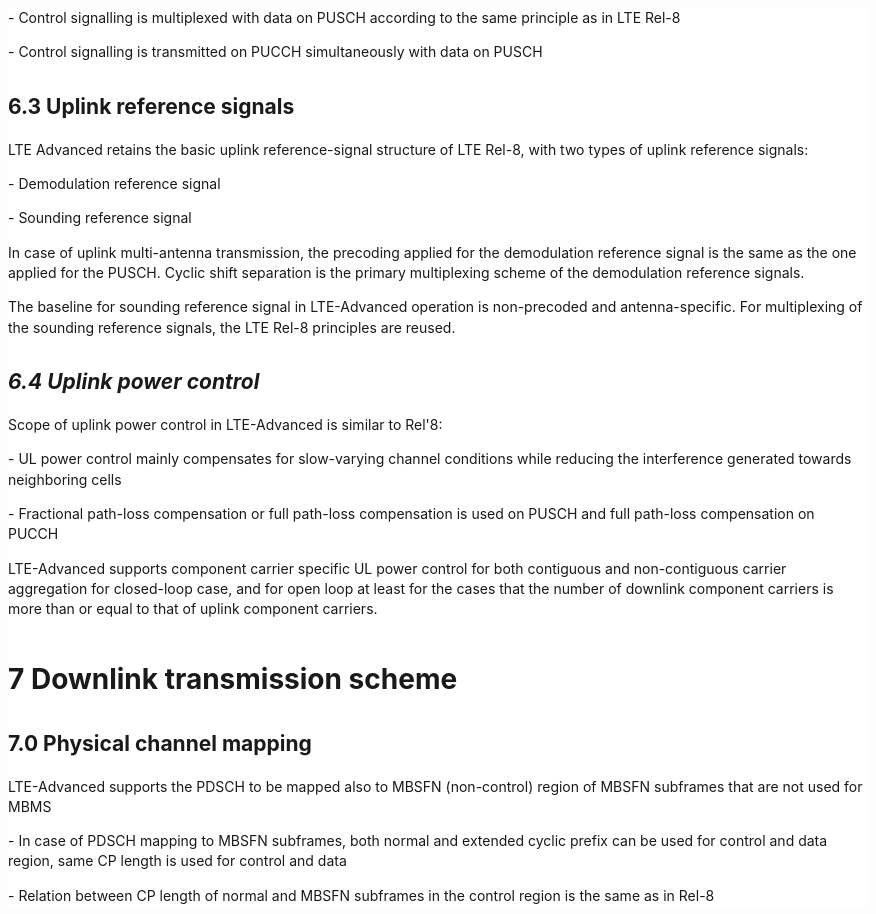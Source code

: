 \- Control signalling is multiplexed with data on PUSCH according to the
same principle as in LTE Rel-8

\- Control signalling is transmitted on PUCCH simultaneously with data
on PUSCH

6.3 Uplink reference signals
----------------------------

LTE Advanced retains the basic uplink reference-signal structure of LTE
Rel-8, with two types of uplink reference signals:

\- Demodulation reference signal

\- Sounding reference signal

In case of uplink multi-antenna transmission, the precoding applied for
the demodulation reference signal is the same as the one applied for the
PUSCH. Cyclic shift separation is the primary multiplexing scheme of the
demodulation reference signals.

The baseline for sounding reference signal in LTE-Advanced operation is
non-precoded and antenna-specific. For multiplexing of the sounding
reference signals, the LTE Rel-8 principles are reused.

***6.4 Uplink power control***
------------------------------

Scope of uplink power control in LTE-Advanced is similar to Rel\'8:

\- UL power control mainly compensates for slow-varying channel
conditions while reducing the interference generated towards neighboring
cells

\- Fractional path-loss compensation or full path-loss compensation is
used on PUSCH and full path-loss compensation on PUCCH

LTE-Advanced supports component carrier specific UL power control for
both contiguous and non-contiguous carrier aggregation for closed-loop
case, and for open loop at least for the cases that the number of
downlink component carriers is more than or equal to that of uplink
component carriers.

7 Downlink transmission scheme
==============================

7.0 Physical channel mapping
----------------------------

LTE-Advanced supports the PDSCH to be mapped also to MBSFN (non-control)
region of MBSFN subframes that are not used for MBMS

\- In case of PDSCH mapping to MBSFN subframes, both normal and extended
cyclic prefix can be used for control and data region, same CP length is
used for control and data

\- Relation between CP length of normal and MBSFN subframes in the
control region is the same as in Rel-8
